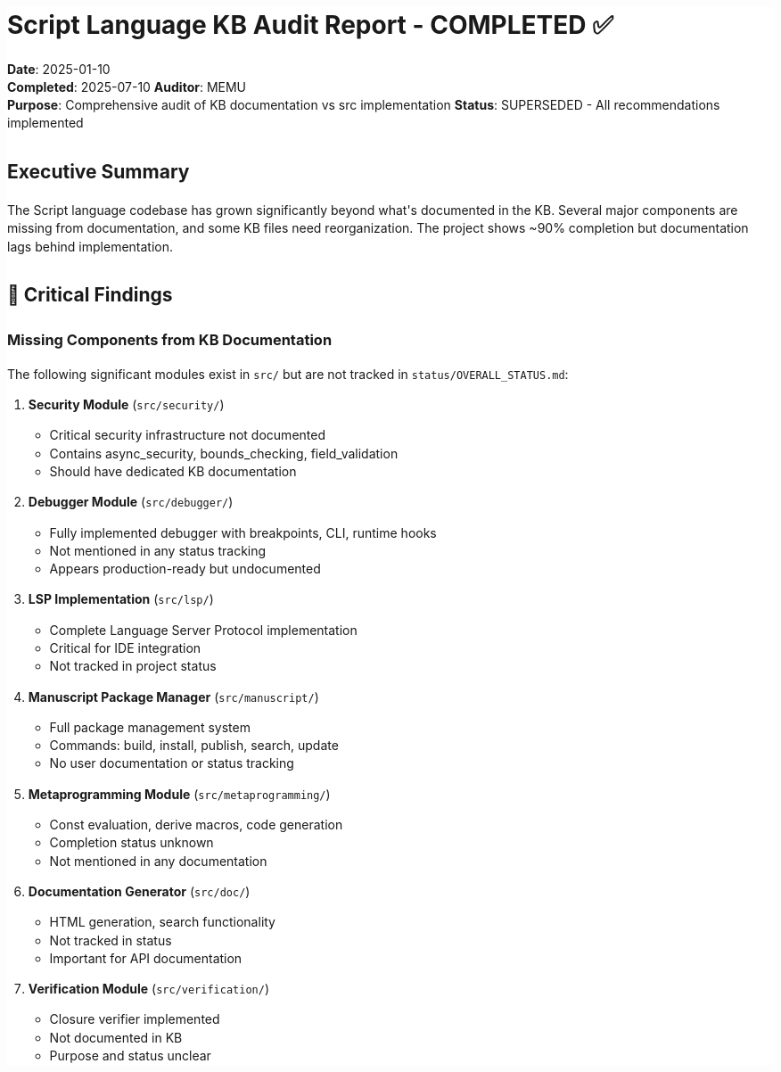 # Script Language KB Audit Report - COMPLETED ✅

**Date**: 2025-01-10  
**Completed**: 2025-07-10
**Auditor**: MEMU  
**Purpose**: Comprehensive audit of KB documentation vs src implementation
**Status**: SUPERSEDED - All recommendations implemented

## Executive Summary

The Script language codebase has grown significantly beyond what's documented in the KB. Several major components are missing from documentation, and some KB files need reorganization. The project shows ~90% completion but documentation lags behind implementation.

## 🚨 Critical Findings

### Missing Components from KB Documentation

The following significant modules exist in `src/` but are not tracked in `status/OVERALL_STATUS.md`:

1. **Security Module** (`src/security/`)
   - Critical security infrastructure not documented
   - Contains async_security, bounds_checking, field_validation
   - Should have dedicated KB documentation

2. **Debugger Module** (`src/debugger/`)
   - Fully implemented debugger with breakpoints, CLI, runtime hooks
   - Not mentioned in any status tracking
   - Appears production-ready but undocumented

3. **LSP Implementation** (`src/lsp/`)
   - Complete Language Server Protocol implementation
   - Critical for IDE integration
   - Not tracked in project status

4. **Manuscript Package Manager** (`src/manuscript/`)
   - Full package management system
   - Commands: build, install, publish, search, update
   - No user documentation or status tracking

5. **Metaprogramming Module** (`src/metaprogramming/`)
   - Const evaluation, derive macros, code generation
   - Completion status unknown
   - Not mentioned in any documentation

6. **Documentation Generator** (`src/doc/`)
   - HTML generation, search functionality
   - Not tracked in status
   - Important for API documentation

7. **Verification Module** (`src/verification/`)
   - Closure verifier implemented
   - Not documented in KB
   - Purpose and status unclear

